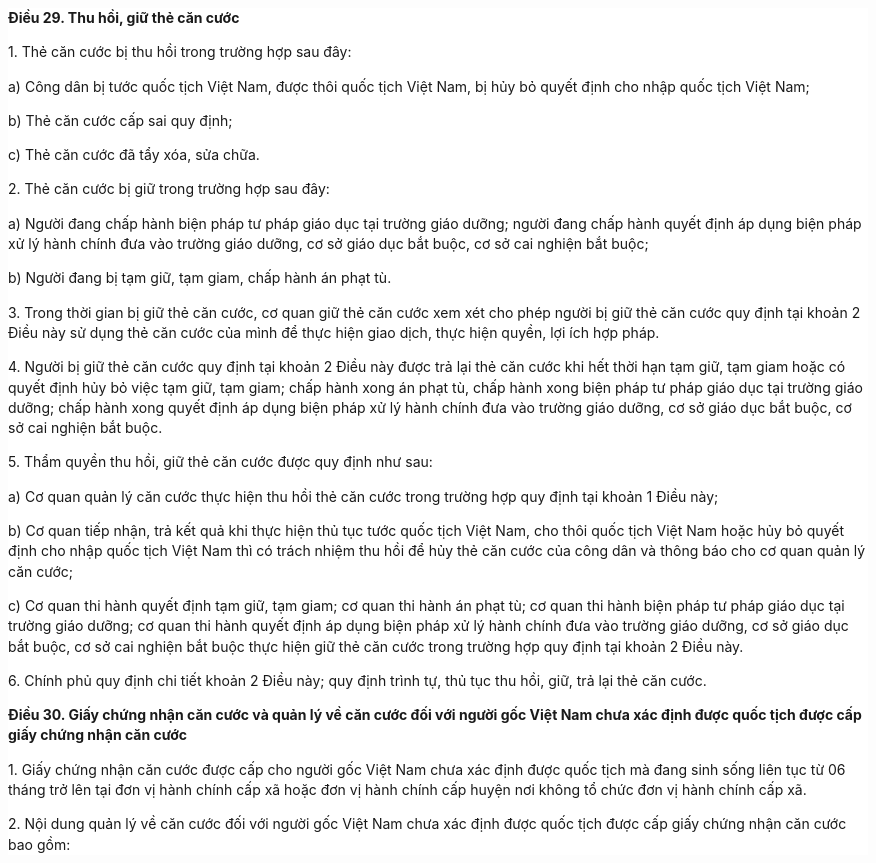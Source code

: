 **Điều 29. Thu hồi, giữ thẻ căn cước**

1\. Thẻ căn cước bị thu hồi trong trường hợp sau đây:

a) Công dân bị tước quốc tịch Việt Nam, được thôi quốc tịch Việt Nam, bị hủy
bỏ quyết định cho nhập quốc tịch Việt Nam;

b) Thẻ căn cước cấp sai quy định;

c) Thẻ căn cước đã tẩy xóa, sửa chữa.

2\. Thẻ căn cước bị giữ trong trường hợp sau đây:

a) Người đang chấp hành biện pháp tư pháp giáo dục tại trường giáo dưỡng;
người đang chấp hành quyết định áp dụng biện pháp xử lý hành chính đưa vào
trường giáo dưỡng, cơ sở giáo dục bắt buộc, cơ sở cai nghiện bắt buộc;

b) Người đang bị tạm giữ, tạm giam, chấp hành án phạt tù.

3\. Trong thời gian bị giữ thẻ căn cước, cơ quan giữ thẻ căn cước xem xét cho
phép người bị giữ thẻ căn cước quy định tại khoản 2 Điều này sử dụng thẻ căn
cước của mình để thực hiện giao dịch, thực hiện quyền, lợi ích hợp pháp.

4\. Người bị giữ thẻ căn cước quy định tại khoản 2 Điều này được trả lại thẻ
căn cước khi hết thời hạn tạm giữ, tạm giam hoặc có quyết định hủy bỏ việc tạm
giữ, tạm giam; chấp hành xong án phạt tù, chấp hành xong biện pháp tư pháp
giáo dục tại trường giáo dưỡng; chấp hành xong quyết định áp dụng biện pháp xử
lý hành chính đưa vào trường giáo dưỡng, cơ sở giáo dục bắt buộc, cơ sở cai
nghiện bắt buộc.

5\. Thẩm quyền thu hồi, giữ thẻ căn cước được quy định như sau:

a) Cơ quan quản lý căn cước thực hiện thu hồi thẻ căn cước trong trường hợp
quy định tại khoản 1 Điều này;

b) Cơ quan tiếp nhận, trả kết quả khi thực hiện thủ tục tước quốc tịch Việt
Nam, cho thôi quốc tịch Việt Nam hoặc hủy bỏ quyết định cho nhập quốc tịch
Việt Nam thì có trách nhiệm thu hồi để hủy thẻ căn cước của công dân và thông
báo cho cơ quan quản lý căn cước;

c) Cơ quan thi hành quyết định tạm giữ, tạm giam; cơ quan thi hành án phạt tù;
cơ quan thi hành biện pháp tư pháp giáo dục tại trường giáo dưỡng; cơ quan thi
hành quyết định áp dụng biện pháp xử lý hành chính đưa vào trường giáo dưỡng,
cơ sở giáo dục bắt buộc, cơ sở cai nghiện bắt buộc thực hiện giữ thẻ căn cước
trong trường hợp quy định tại khoản 2 Điều này.

6\. Chính phủ quy định chi tiết khoản 2 Điều này; quy định trình tự, thủ tục
thu hồi, giữ, trả lại thẻ căn cước.

**Điều 30. Giấy chứng nhận căn cước và quản lý về căn cước đối với người gốc
Việt Nam chưa xác định được quốc tịch được cấp giấy chứng nhận căn cước**

1\. Giấy chứng nhận căn cước được cấp cho người gốc Việt Nam chưa xác định
được quốc tịch mà đang sinh sống liên tục từ 06 tháng trở lên tại đơn vị hành
chính cấp xã hoặc đơn vị hành chính cấp huyện nơi không tổ chức đơn vị hành
chính cấp xã.

2\. Nội dung quản lý về căn cước đối với người gốc Việt Nam chưa xác định được
quốc tịch được cấp giấy chứng nhận căn cước bao gồm:
